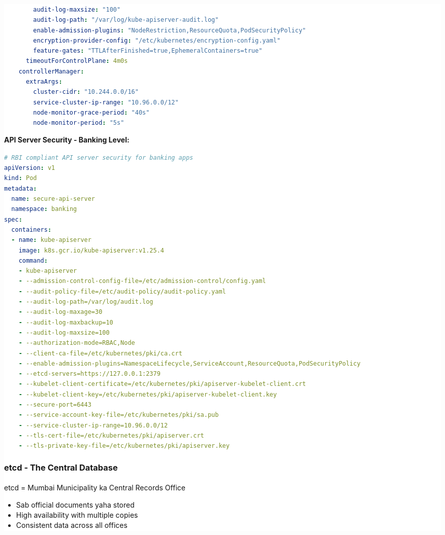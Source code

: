 ```yaml
        audit-log-maxsize: "100"
        audit-log-path: "/var/log/kube-apiserver-audit.log"
        enable-admission-plugins: "NodeRestriction,ResourceQuota,PodSecurityPolicy"
        encryption-provider-config: "/etc/kubernetes/encryption-config.yaml"
        feature-gates: "TTLAfterFinished=true,EphemeralContainers=true"
      timeoutForControlPlane: 4m0s
    controllerManager:
      extraArgs:
        cluster-cidr: "10.244.0.0/16"
        service-cluster-ip-range: "10.96.0.0/12"
        node-monitor-grace-period: "40s"
        node-monitor-period: "5s"
```

**API Server Security - Banking Level:**
```yaml
# RBI compliant API server security for banking apps
apiVersion: v1
kind: Pod
metadata:
  name: secure-api-server
  namespace: banking
spec:
  containers:
  - name: kube-apiserver
    image: k8s.gcr.io/kube-apiserver:v1.25.4
    command:
    - kube-apiserver
    - --admission-control-config-file=/etc/admission-control/config.yaml
    - --audit-policy-file=/etc/audit-policy/audit-policy.yaml
    - --audit-log-path=/var/log/audit.log
    - --audit-log-maxage=30
    - --audit-log-maxbackup=10
    - --audit-log-maxsize=100
    - --authorization-mode=RBAC,Node
    - --client-ca-file=/etc/kubernetes/pki/ca.crt
    - --enable-admission-plugins=NamespaceLifecycle,ServiceAccount,ResourceQuota,PodSecurityPolicy
    - --etcd-servers=https://127.0.0.1:2379
    - --kubelet-client-certificate=/etc/kubernetes/pki/apiserver-kubelet-client.crt
    - --kubelet-client-key=/etc/kubernetes/pki/apiserver-kubelet-client.key
    - --secure-port=6443
    - --service-account-key-file=/etc/kubernetes/pki/sa.pub
    - --service-cluster-ip-range=10.96.0.0/12
    - --tls-cert-file=/etc/kubernetes/pki/apiserver.crt
    - --tls-private-key-file=/etc/kubernetes/pki/apiserver.key
```

### etcd - The Central Database

etcd = Mumbai Municipality ka Central Records Office
- Sab official documents yaha stored
- High availability with multiple copies
- Consistent data across all offices
